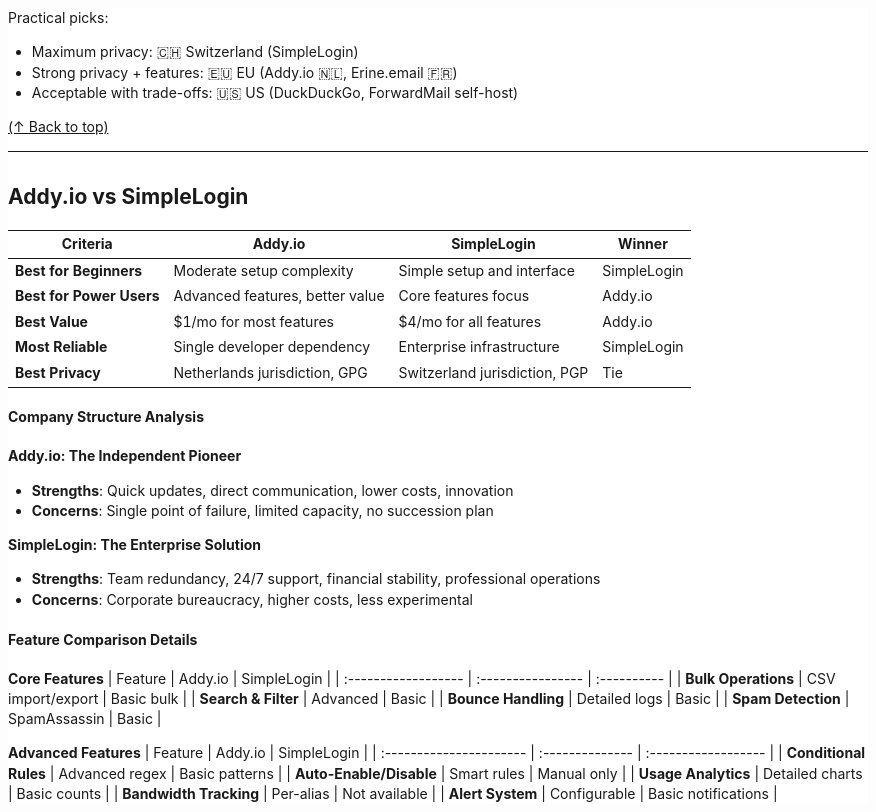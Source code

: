 Practical picks:
- Maximum privacy: 🇨🇭 Switzerland (SimpleLogin)
- Strong privacy + features: 🇪🇺 EU (Addy.io 🇳🇱, Erine.email 🇫🇷)
- Acceptable with trade-offs: 🇺🇸 US (DuckDuckGo, ForwardMail self-host)

[(↑ Back to top)](#table-of-contents)

---

## Addy.io vs SimpleLogin

| Criteria                 | Addy.io                         | SimpleLogin                   | Winner      |
| ------------------------ | ------------------------------- | ----------------------------- | ----------- |
| **Best for Beginners**   | Moderate setup complexity       | Simple setup and interface    | SimpleLogin |
| **Best for Power Users** | Advanced features, better value | Core features focus           | Addy.io     |
| **Best Value**           | $1/mo for most features         | $4/mo for all features        | Addy.io     |
| **Most Reliable**        | Single developer dependency     | Enterprise infrastructure     | SimpleLogin |
| **Best Privacy**         | Netherlands jurisdiction, GPG   | Switzerland jurisdiction, PGP | Tie         |

#### Company Structure Analysis

**Addy.io: The Independent Pioneer**
- **Strengths**: Quick updates, direct communication, lower costs, innovation
- **Concerns**: Single point of failure, limited capacity, no succession plan

**SimpleLogin: The Enterprise Solution**
- **Strengths**: Team redundancy, 24/7 support, financial stability, professional operations
- **Concerns**: Corporate bureaucracy, higher costs, less experimental

#### Feature Comparison Details

**Core Features**
| Feature             | Addy.io           | SimpleLogin |
| :------------------ | :---------------- | :---------- |
| **Bulk Operations** | CSV import/export | Basic bulk  |
| **Search & Filter** | Advanced          | Basic       |
| **Bounce Handling** | Detailed logs     | Basic       |
| **Spam Detection**  | SpamAssassin      | Basic       |

**Advanced Features**
| Feature                 | Addy.io         | SimpleLogin         |
| :---------------------- | :-------------- | :------------------ |
| **Conditional Rules**   | Advanced regex  | Basic patterns      |
| **Auto-Enable/Disable** | Smart rules     | Manual only         |
| **Usage Analytics**     | Detailed charts | Basic counts        |
| **Bandwidth Tracking**  | Per-alias       | Not available       |
| **Alert System**        | Configurable    | Basic notifications |
